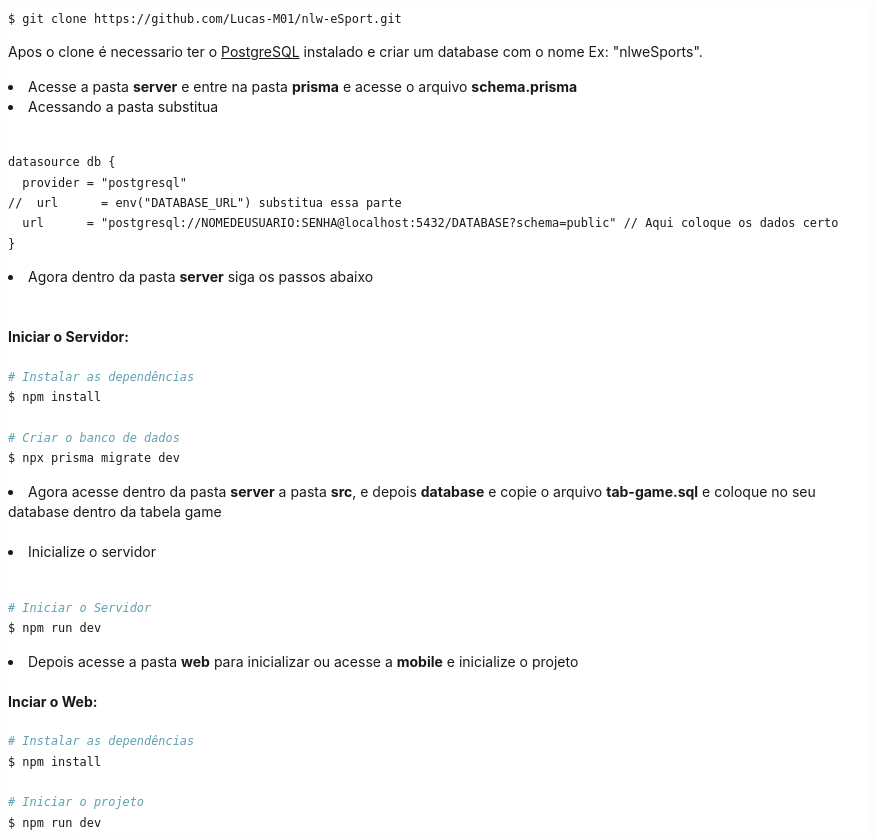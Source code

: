 ```bash
$ git clone https://github.com/Lucas-M01/nlw-eSport.git
```

  Apos o clone é necessario ter o [PostgreSQL](https://www.postgresql.org/download/) instalado e criar um database com o nome Ex: "nlweSports".

  <li>Acesse a pasta <strong>server</strong> e entre na pasta <strong>prisma</strong> e acesse o arquivo <strong>schema.prisma</strong></li>
  <li>Acessando a pasta substitua</li>
  <br>

```prisma
datasource db {
  provider = "postgresql"
//  url      = env("DATABASE_URL") substitua essa parte
  url      = "postgresql://NOMEDEUSUARIO:SENHA@localhost:5432/DATABASE?schema=public" // Aqui coloque os dados certo
}
```
  <li>Agora dentro da pasta <strong>server</strong> siga os passos abaixo</li>
  <br>

#### Iniciar o Servidor:
```bash
# Instalar as dependências
$ npm install

# Criar o banco de dados
$ npx prisma migrate dev
```

  <li>Agora acesse dentro da pasta <strong>server</strong> a pasta <strong>src</strong>, e depois <strong>database</strong> e copie o arquivo <strong>tab-game.sql</strong> e coloque no seu database dentro da tabela game</li>
  <br>

  <li>Inicialize o servidor</li>
  <br>

```bash
# Iniciar o Servidor
$ npm run dev
```

  <li>Depois acesse a pasta <strong>web</strong> para inicializar ou acesse a <strong>mobile</strong> e inicialize o projeto</li>

#### Inciar o Web:
```bash
# Instalar as dependências
$ npm install

# Iniciar o projeto
$ npm run dev
```
